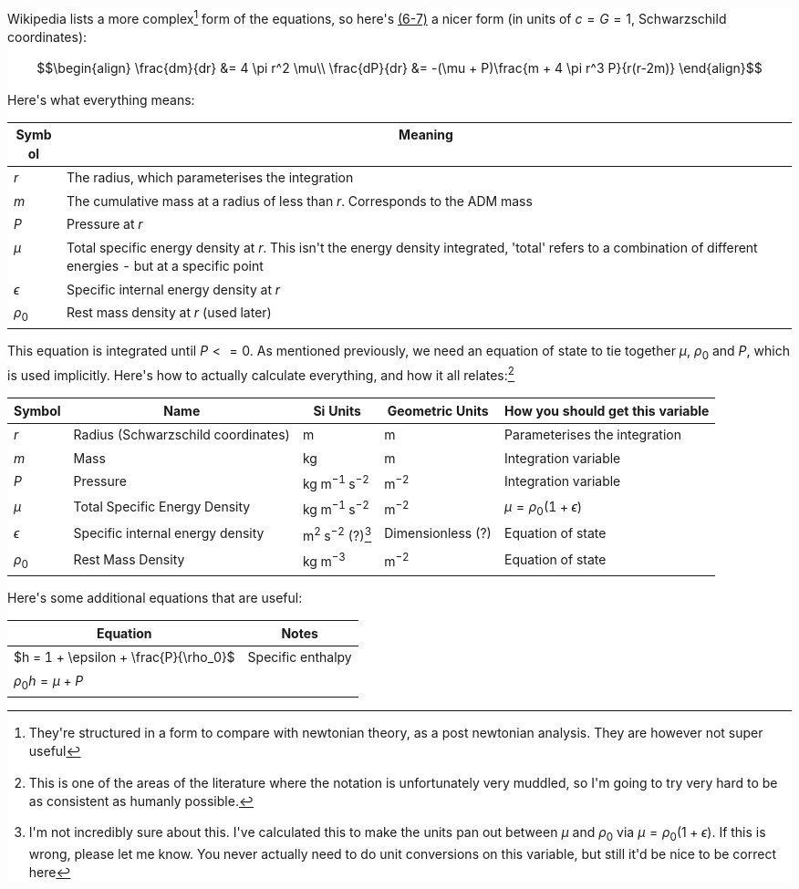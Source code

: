 Wikipedia lists a more complex[^postnewtonian] form of the equations, so here's [(6-7)](https://einsteintoolkit.org/thornguide/EinsteinInitialData/TOVSolver/documentation.html) a nicer form (in units of $c=G=1$, Schwarzschild coordinates):

[^postnewtonian]: They're structured in a form to compare with newtonian theory, as a post newtonian analysis. They are however not super useful

$$\begin{align}
\frac{dm}{dr} &= 4 \pi r^2 \mu\\
\frac{dP}{dr} &= -(\mu + P)\frac{m + 4 \pi r^3 P}{r(r-2m)}
\end{align}$$

Here's what everything means:

|Symbol|Meaning|
|-|-|
|$r$|The radius, which parameterises the integration|
|$m$|The cumulative mass at a radius of less than $r$. Corresponds to the ADM mass|
|$P$|Pressure at $r$|
|$\mu$| Total specific energy density at $r$. This isn't the energy density integrated, 'total' refers to a combination of different energies - but at a specific point|
|$\epsilon$| Specific internal energy density at $r$|
|$\rho_0$ | Rest mass density at $r$ (used later)|

This equation is integrated until $P <= 0$. As mentioned previously, we need an equation of state to tie together $\mu$, $\rho_0$ and $P$, which is used implicitly. Here's how to actually calculate everything, and how it all relates:[^relates]

[^relates]: This is one of the areas of the literature where the notation is unfortunately very muddled, so I'm going to try very hard to be as consistent as humanly possible.

|Symbol|Name|Si Units|Geometric Units|How you should get this variable|
|-|-|-|-|-|
|$r$|Radius (Schwarzschild coordinates)|$\mathrm{m}$|$\mathrm{m}$| Parameterises the integration |
|$m$|Mass|$\mathrm{kg}$|$\mathrm{m}$| Integration variable |
|$P$|Pressure|$\mathrm{kg}\;\mathrm{m}^{-1} \; \mathrm{s}^{-2}$|$\mathrm{m}^{-2}$| Integration variable |
|$\mu$|Total Specific Energy Density|$\mathrm{kg}\; \mathrm{m}^{-1}\; \mathrm{s}^{-2}$|$\mathrm{m}^{-2}$|$\mu = \rho_0 (1 + \epsilon)$|
|$\epsilon$|Specific internal energy density|$\mathrm{m}^{2} \; \mathrm{s}^{-2}$ (?)[^notsupersure]|Dimensionless (?)|Equation of state|
|$\rho_0$|Rest Mass Density|$\mathrm{kg}\; \mathrm{m}^{-3}$|$\mathrm{m}^{-2}$| Equation of state|

[^notsupersure]: I'm not incredibly sure about this. I've calculated this to make the units pan out between $\mu$ and $\rho_0$ via $\mu = \rho_0 (1 + \epsilon)$. If this is wrong, please let me know. You never actually need to do unit conversions on this variable, but still it'd be nice to be correct here

Here's some additional equations that are useful:

|Equation| Notes |
|-|-|
|$h = 1 + \epsilon + \frac{P}{\rho_0}$| Specific enthalpy |
|$\rho_0h = \mu + P$| |


[^contact]: My email is icedshot@gmail.com, or if you’d like - follow my bluesky at [@spacejames.bsky.social](https://bsky.app/profile/spacejames.bsky.social). Please feel free to contact me for any reason at all, even if you want to just chit chat or nerd out about space
[^allstars]: Everything in this article could also be used to describe less crazy stars or planets, which would have correspondingly different equations of state
[^density]: I *believe* that strictly speaking the equation of state only necessarily relates the energy of matter to the pressure, but in this article I'm going to assume we can convert between energy, density, and pressure freely
[^restmass]: You can think of the ADM mass as being the 'gravitational' mass, and the rest mass as being the amount of matter
[^yep]: yep
[^nominal]: The actual mass of the sun would be a terrible idea to use, given that it varies and has error bars. So the mass of the sun is a defined constant which is nearly equivalent
[^unstable]: I've seen multiple reports in the literature that these equations are very stiff and hard to solve, but have not found this in practice
[^waste]: If you'd like a peek behind the scenes on the development of these articles, it took me several days and 1k+ lines of code to figure out that this was the error that was preventing my integrator from working properly. One of the reasons why I'm being as pedantic as possible about units, and coordinate systems, is to try and help other people avoid my mistakes
[^kay]: My biggest conspiracy theory is that this is because K, without the K, is pronounced A. This is almost definitely wrong, but its much more fun to believe
[^follows]: Note that I think this paper implicitly assumes that $n = (1, 0, 0, 0)$. Ie $\alpha = 1$, $\beta^i = 0$. This doesn't affect the lapse or shift we can set later, as its essentially an implementation detail, but this will crop up in the next article when we initialise our hydro variables
[^notation]: I'm trying to stem some of the incredibly random notational divergence in the literature. This area has extremely inconsistent notation
[^explicitly]: I explicitly picked this paper because it allows us to construct multiple black holes and neutron stars together
[^linked]: It uses what I personally think is [one of the most interesting results](https://en.wikipedia.org/wiki/Birkhoff%27s_theorem_(relativity)) in GR: Any spherically symmetric vacuum spacetime is locally the Schwarzschild metric. So exterior to our star in the stationary solution, it matches a Schwarzschild solution with some mass, to the tov solution so they line up correctly
[^smrt]: [https://physics.stackexchange.com/questions/145342/schwarzschild-metric-in-isotropic-coordinates](https://physics.stackexchange.com/questions/145342/schwarzschild-metric-in-isotropic-coordinates)
[^dimspin]: You might also find yourself wanting to use dimensionless spin: $\chi = \frac{J}{M^2}$
[^mistakes]: When I first read this paper many years ago, I had virtually no physics background, and nearly all my maths experience was related to 3D graphics. It is fair to say that I was not the target market for this paper. You can probably see a few remnants in this article of other basic mistakes I made with the notation back then, by clarifications that I make that are likely super obvious to someone with a physics background
[^recommend]: I'd still recommend it over writing the equivalent code in OpenCL/CUDA by hand though
[^onlyworks]: This only works if the stars are not overlapping
[^superpose]: Do note that this argument is more for illustrative purposes to demonstrate that the second case is wrong, for a reader who is less able to immediately spot that this is an error. If you're more familiar with GR, you'll know that there are other more obvious grounds to rule this out immediately (in that Lorentz factors not adding together is basic GR)
[^error]: In general, its clear that the procedure implemented is not *entirely* the one described. In [this](https://arxiv.org/pdf/1606.04881) paper (82) is incorrect. In [this](https://arxiv.org/pdf/2101.10252) paper, the mistake is repeated as (31). In a later [paper](https://arxiv.org/pdf/2404.09924), this mistake is corrected as (22)